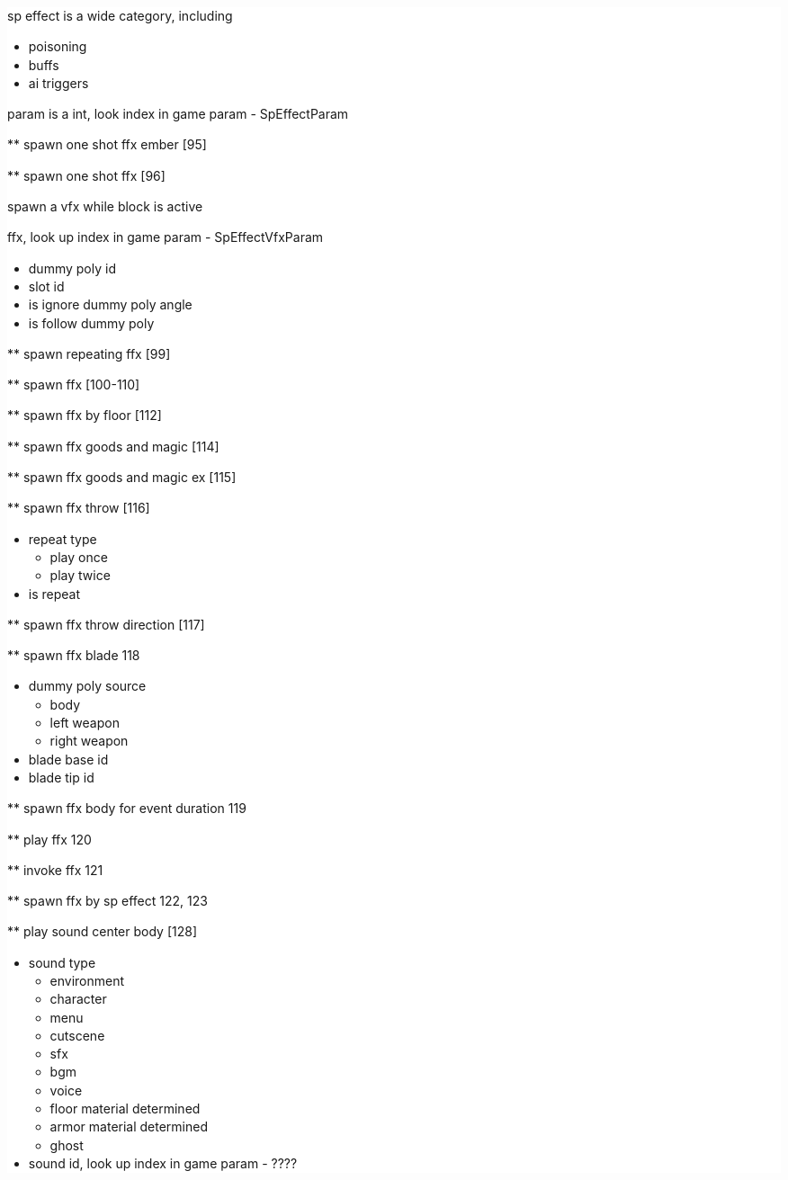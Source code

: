 sp effect is a wide category, including
- poisoning
- buffs
- ai triggers

param is a int, look index in game param - SpEffectParam

** spawn one shot ffx ember [95]

** spawn one shot ffx [96]

spawn a vfx while block is active

ffx, look up index in game param - SpEffectVfxParam

- dummy poly id
- slot id
- is ignore dummy poly angle
- is follow dummy poly

** spawn repeating ffx [99]

** spawn ffx [100-110]

** spawn ffx by floor [112]

** spawn ffx goods and magic [114]

** spawn ffx goods and magic ex [115]


** spawn ffx throw [116]

- repeat type
	- play once
	- play twice
- is repeat

** spawn ffx throw direction [117]

** spawn ffx blade 118

- dummy poly source
	- body
	- left weapon
	- right weapon
- blade base id
- blade tip id

** spawn ffx body for event duration 119

** play ffx 120

** invoke ffx 121

** spawn ffx by sp effect 122, 123


** play sound center body [128]

- sound type
  - environment
  - character
  - menu
  - cutscene
  - sfx
  - bgm
  - voice
  - floor material determined
  - armor material determined
  - ghost
- sound id, look up index in game param - ????
